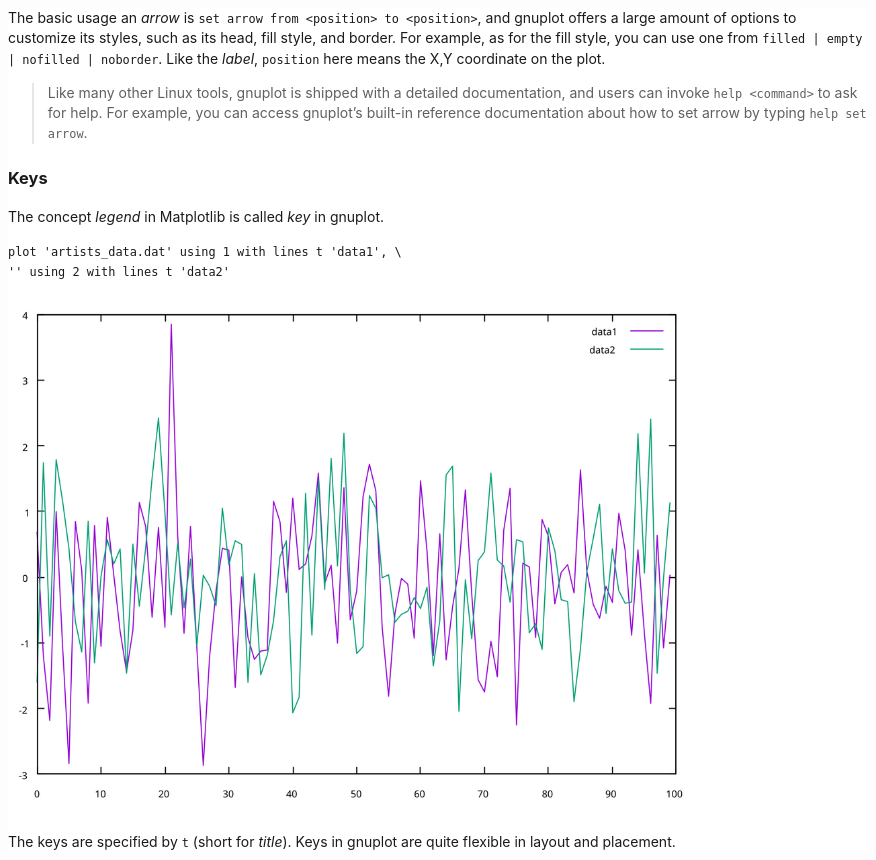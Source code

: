 The basic usage an *arrow* is `set arrow from <position> to <position>`, and gnuplot offers a large amount of options to customize its styles, such as its head, fill style, and border. For example, as for the fill style, you can use one from `filled | empty | nofilled | noborder`. Like the *label*, `position` here means the X,Y coordinate on the plot.

> Like many other Linux tools, gnuplot is shipped with a detailed documentation, and users can invoke `help <command>` to ask for help. For example, you can access gnuplot’s built-in reference documentation about how to set arrow by typing `help set arrow`.

### Keys
The concept *legend* in Matplotlib is called *key* in gnuplot.

```
plot 'artists_data.dat' using 1 with lines t 'data1', \
'' using 2 with lines t 'data2'
```

<img src="img/key.svg" alt="key" width="80%">

The keys are specified by `t` (short for *title*). Keys in gnuplot are quite flexible in layout and placement.
